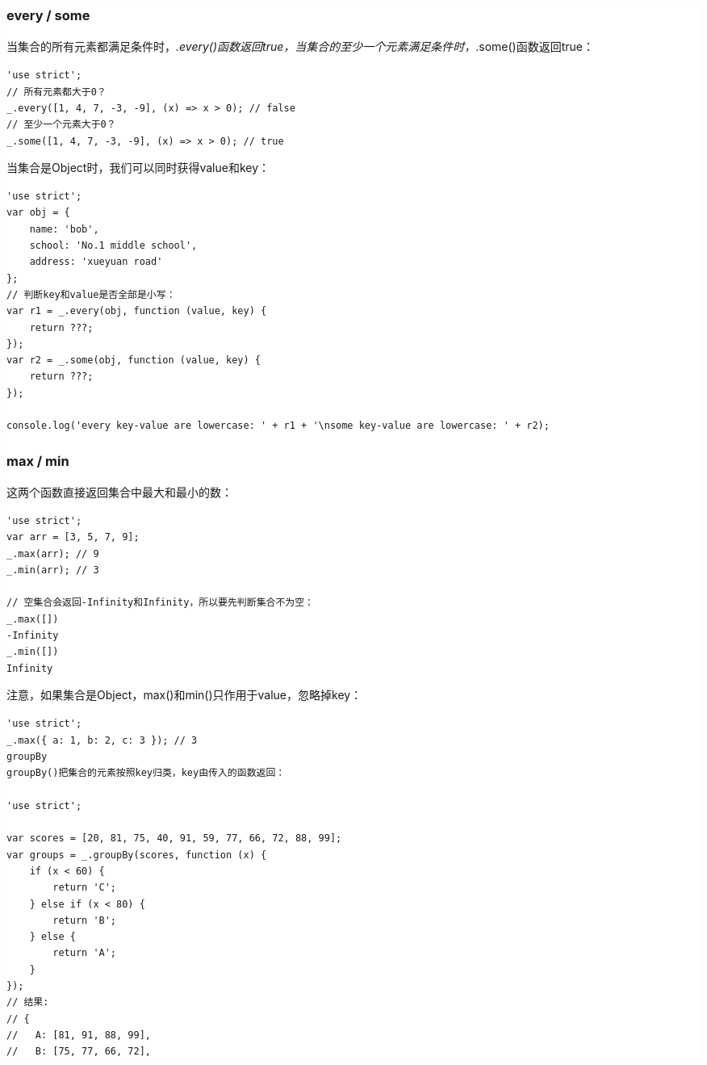 ### every / some
当集合的所有元素都满足条件时，_.every()函数返回true，当集合的至少一个元素满足条件时，_.some()函数返回true：
```
'use strict';
// 所有元素都大于0？
_.every([1, 4, 7, -3, -9], (x) => x > 0); // false
// 至少一个元素大于0？
_.some([1, 4, 7, -3, -9], (x) => x > 0); // true
```
当集合是Object时，我们可以同时获得value和key：
```
'use strict';
var obj = {
    name: 'bob',
    school: 'No.1 middle school',
    address: 'xueyuan road'
};
// 判断key和value是否全部是小写：
var r1 = _.every(obj, function (value, key) {
    return ???;
});
var r2 = _.some(obj, function (value, key) {
    return ???;
});

console.log('every key-value are lowercase: ' + r1 + '\nsome key-value are lowercase: ' + r2);
```
### max / min
这两个函数直接返回集合中最大和最小的数：
```
'use strict';
var arr = [3, 5, 7, 9];
_.max(arr); // 9
_.min(arr); // 3

// 空集合会返回-Infinity和Infinity，所以要先判断集合不为空：
_.max([])
-Infinity
_.min([])
Infinity
```
注意，如果集合是Object，max()和min()只作用于value，忽略掉key：
```
'use strict';
_.max({ a: 1, b: 2, c: 3 }); // 3
groupBy
groupBy()把集合的元素按照key归类，key由传入的函数返回：

'use strict';

var scores = [20, 81, 75, 40, 91, 59, 77, 66, 72, 88, 99];
var groups = _.groupBy(scores, function (x) {
    if (x < 60) {
        return 'C';
    } else if (x < 80) {
        return 'B';
    } else {
        return 'A';
    }
});
// 结果:
// {
//   A: [81, 91, 88, 99],
//   B: [75, 77, 66, 72],
```